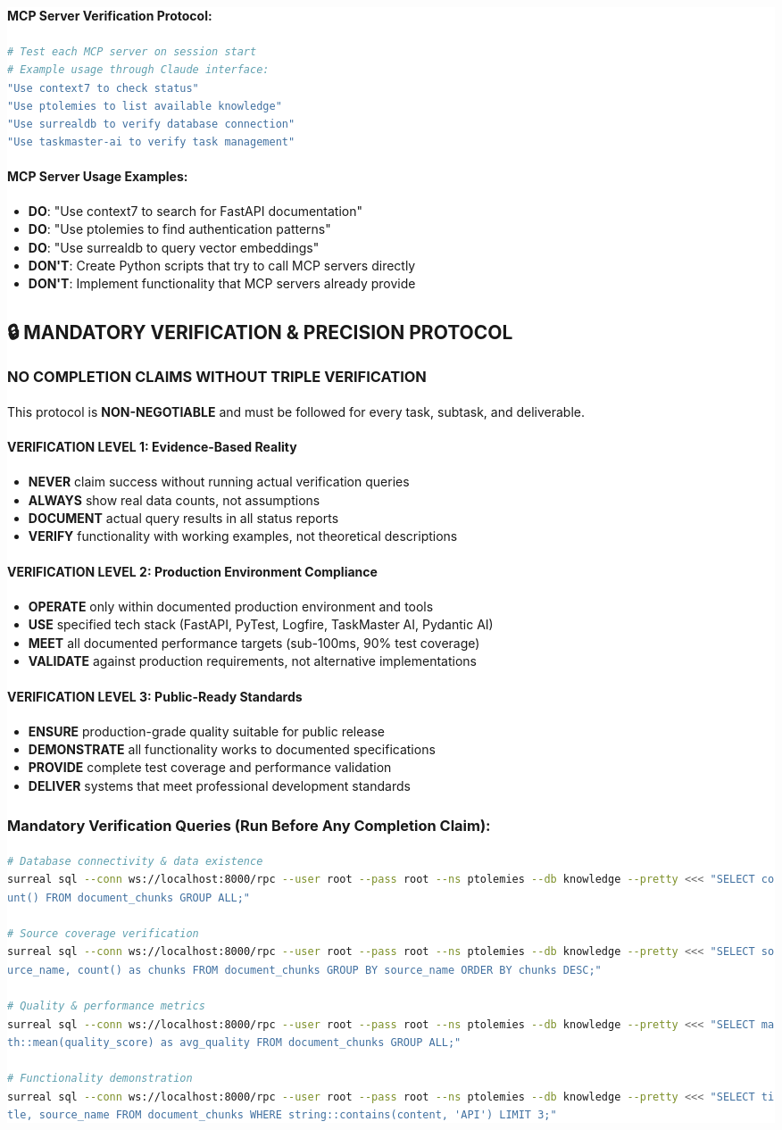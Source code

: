 #### MCP Server Verification Protocol:
```bash
# Test each MCP server on session start
# Example usage through Claude interface:
"Use context7 to check status"
"Use ptolemies to list available knowledge"
"Use surrealdb to verify database connection"
"Use taskmaster-ai to verify task management"
```

#### MCP Server Usage Examples:
- **DO**: "Use context7 to search for FastAPI documentation"
- **DO**: "Use ptolemies to find authentication patterns"
- **DO**: "Use surrealdb to query vector embeddings"
- **DON'T**: Create Python scripts that try to call MCP servers directly
- **DON'T**: Implement functionality that MCP servers already provide

## 🔒 MANDATORY VERIFICATION & PRECISION PROTOCOL

### NO COMPLETION CLAIMS WITHOUT TRIPLE VERIFICATION
This protocol is **NON-NEGOTIABLE** and must be followed for every task, subtask, and deliverable.

#### VERIFICATION LEVEL 1: Evidence-Based Reality
- **NEVER** claim success without running actual verification queries
- **ALWAYS** show real data counts, not assumptions
- **DOCUMENT** actual query results in all status reports
- **VERIFY** functionality with working examples, not theoretical descriptions

#### VERIFICATION LEVEL 2: Production Environment Compliance  
- **OPERATE** only within documented production environment and tools
- **USE** specified tech stack (FastAPI, PyTest, Logfire, TaskMaster AI, Pydantic AI)
- **MEET** all documented performance targets (sub-100ms, 90% test coverage)
- **VALIDATE** against production requirements, not alternative implementations

#### VERIFICATION LEVEL 3: Public-Ready Standards
- **ENSURE** production-grade quality suitable for public release
- **DEMONSTRATE** all functionality works to documented specifications  
- **PROVIDE** complete test coverage and performance validation
- **DELIVER** systems that meet professional development standards

### Mandatory Verification Queries (Run Before Any Completion Claim):
```bash
# Database connectivity & data existence
surreal sql --conn ws://localhost:8000/rpc --user root --pass root --ns ptolemies --db knowledge --pretty <<< "SELECT count() FROM document_chunks GROUP ALL;"

# Source coverage verification  
surreal sql --conn ws://localhost:8000/rpc --user root --pass root --ns ptolemies --db knowledge --pretty <<< "SELECT source_name, count() as chunks FROM document_chunks GROUP BY source_name ORDER BY chunks DESC;"

# Quality & performance metrics
surreal sql --conn ws://localhost:8000/rpc --user root --pass root --ns ptolemies --db knowledge --pretty <<< "SELECT math::mean(quality_score) as avg_quality FROM document_chunks GROUP ALL;"

# Functionality demonstration
surreal sql --conn ws://localhost:8000/rpc --user root --pass root --ns ptolemies --db knowledge --pretty <<< "SELECT title, source_name FROM document_chunks WHERE string::contains(content, 'API') LIMIT 3;"
```

